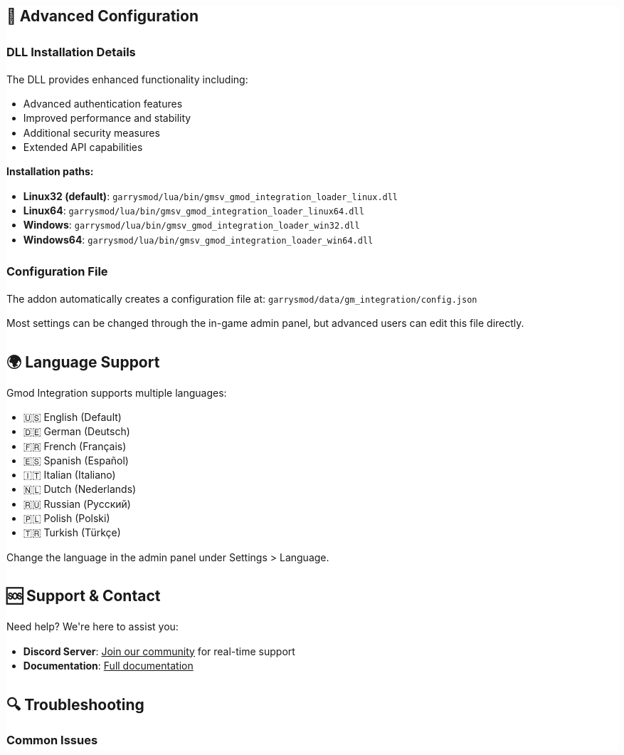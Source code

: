 ## 🔧 Advanced Configuration

### DLL Installation Details

The DLL provides enhanced functionality including:

-   Advanced authentication features
-   Improved performance and stability
-   Additional security measures
-   Extended API capabilities

**Installation paths:**

-   **Linux32 (default)**: `garrysmod/lua/bin/gmsv_gmod_integration_loader_linux.dll`
-   **Linux64**: `garrysmod/lua/bin/gmsv_gmod_integration_loader_linux64.dll`
-   **Windows**: `garrysmod/lua/bin/gmsv_gmod_integration_loader_win32.dll`
-   **Windows64**: `garrysmod/lua/bin/gmsv_gmod_integration_loader_win64.dll`

### Configuration File

The addon automatically creates a configuration file at:
`garrysmod/data/gm_integration/config.json`

Most settings can be changed through the in-game admin panel, but advanced users can edit this file directly.

## 🌍 Language Support

Gmod Integration supports multiple languages:

-   🇺🇸 English (Default)
-   🇩🇪 German (Deutsch)
-   🇫🇷 French (Français)
-   🇪🇸 Spanish (Español)
-   🇮🇹 Italian (Italiano)
-   🇳🇱 Dutch (Nederlands)
-   🇷🇺 Russian (Русский)
-   🇵🇱 Polish (Polski)
-   🇹🇷 Turkish (Türkçe)

Change the language in the admin panel under Settings > Language.

## 🆘 Support & Contact

Need help? We're here to assist you:

-   **Discord Server**: [Join our community](https://gmod-integration.com/discord) for real-time support
-   **Documentation**: [Full documentation](https://gmod-integration.com/docs)

## 🔍 Troubleshooting

### Common Issues

